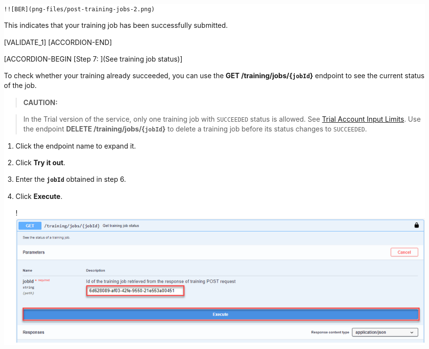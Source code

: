     !![BER](png-files/post-training-jobs-2.png)

This indicates that your training job has been successfully submitted.

[VALIDATE_1]
[ACCORDION-END]


[ACCORDION-BEGIN [Step 7: ](See training job status)]

To check whether your training already succeeded, you can use the **GET /training/jobs/{`jobId`}** endpoint to see the current status of the job.

>**CAUTION:**

>In the Trial version of the service, only one training job with `SUCCEEDED` status is allowed. See [Trial Account Input Limits](https://help.sap.com/viewer/b43f8f61368d455793a241d2b10baeb2/SHIP/en-US/c80a45cc7416409eb9bf64667487c375.html). Use the endpoint **DELETE /training/jobs/{`jobId`}** to delete a training job before its status changes to `SUCCEEDED`.

1. Click the endpoint name to expand it.

2. Click **Try it out**.

3. Enter the **`jobId`** obtained in step 6.

4. Click **Execute**.

    !![BER](png-files/get-training-jobs-1.png)
